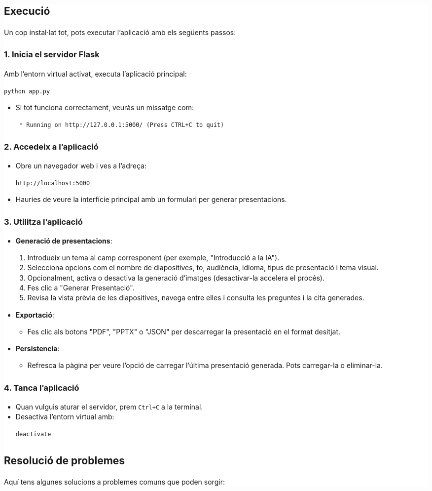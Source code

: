 ## Execució

Un cop instal·lat tot, pots executar l’aplicació amb els següents passos:

### 1. Inicia el servidor Flask

Amb l’entorn virtual activat, executa l’aplicació principal:

```bash
python app.py
```

- Si tot funciona correctament, veuràs un missatge com:
  ```
   * Running on http://127.0.0.1:5000/ (Press CTRL+C to quit)
  ```

### 2. Accedeix a l’aplicació

- Obre un navegador web i ves a l’adreça:
  ```
  http://localhost:5000
  ```
- Hauries de veure la interfície principal amb un formulari per generar presentacions.

### 3. Utilitza l’aplicació

- **Generació de presentacions**:
  1. Introdueix un tema al camp corresponent (per exemple, "Introducció a la IA").
  2. Selecciona opcions com el nombre de diapositives, to, audiència, idioma, tipus de presentació i tema visual.
  3. Opcionalment, activa o desactiva la generació d’imatges (desactivar-la accelera el procés).
  4. Fes clic a "Generar Presentació".
  5. Revisa la vista prèvia de les diapositives, navega entre elles i consulta les preguntes i la cita generades.

- **Exportació**:
  - Fes clic als botons "PDF", "PPTX" o "JSON" per descarregar la presentació en el format desitjat.

- **Persistencia**:
  - Refresca la pàgina per veure l’opció de carregar l’última presentació generada. Pots carregar-la o eliminar-la.

### 4. Tanca l’aplicació

- Quan vulguis aturar el servidor, prem `Ctrl+C` a la terminal.
- Desactiva l’entorn virtual amb:
  ```bash
  deactivate
  ```

## Resolució de problemes

Aquí tens algunes solucions a problemes comuns que poden sorgir:
